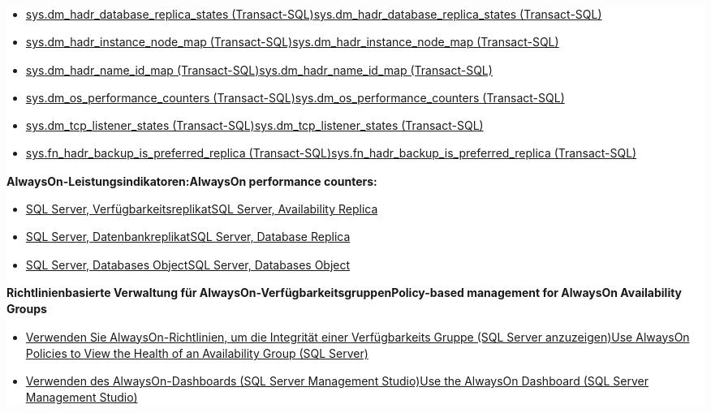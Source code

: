 -   [<span data-ttu-id="2cbf0-241">sys.dm_hadr_database_replica_states &#40;Transact-SQL&#41;</span><span class="sxs-lookup"><span data-stu-id="2cbf0-241">sys.dm_hadr_database_replica_states &#40;Transact-SQL&#41;</span></span>](/sql/relational-databases/system-dynamic-management-views/sys-dm-hadr-database-replica-states-transact-sql)  
  
-   [<span data-ttu-id="2cbf0-242">sys.dm_hadr_instance_node_map &#40;Transact-SQL&#41;</span><span class="sxs-lookup"><span data-stu-id="2cbf0-242">sys.dm_hadr_instance_node_map &#40;Transact-SQL&#41;</span></span>](/sql/relational-databases/system-dynamic-management-views/sys-dm-hadr-instance-node-map-transact-sql)  
  
-   [<span data-ttu-id="2cbf0-243">sys.dm_hadr_name_id_map &#40;Transact-SQL&#41;</span><span class="sxs-lookup"><span data-stu-id="2cbf0-243">sys.dm_hadr_name_id_map &#40;Transact-SQL&#41;</span></span>](/sql/relational-databases/system-dynamic-management-views/sys-dm-hadr-name-id-map-transact-sql)  
  
-   [<span data-ttu-id="2cbf0-244">sys.dm_os_performance_counters &#40;Transact-SQL&#41;</span><span class="sxs-lookup"><span data-stu-id="2cbf0-244">sys.dm_os_performance_counters &#40;Transact-SQL&#41;</span></span>](/sql/relational-databases/system-dynamic-management-views/sys-dm-os-performance-counters-transact-sql)  
  
-   [<span data-ttu-id="2cbf0-245">sys.dm_tcp_listener_states &#40;Transact-SQL&#41;</span><span class="sxs-lookup"><span data-stu-id="2cbf0-245">sys.dm_tcp_listener_states &#40;Transact-SQL&#41;</span></span>](/sql/relational-databases/system-dynamic-management-views/sys-dm-tcp-listener-states-transact-sql)  
  
-   [<span data-ttu-id="2cbf0-246">sys.fn_hadr_backup_is_preferred_replica &#40;Transact-SQL&#41;</span><span class="sxs-lookup"><span data-stu-id="2cbf0-246">sys.fn_hadr_backup_is_preferred_replica  &#40;Transact-SQL&#41;</span></span>](/sql/relational-databases/system-functions/sys-fn-hadr-backup-is-preferred-replica-transact-sql)  
  
 <span data-ttu-id="2cbf0-247">**AlwaysOn-Leistungsindikatoren:**</span><span class="sxs-lookup"><span data-stu-id="2cbf0-247">**AlwaysOn performance counters:**</span></span>  
  
-   [<span data-ttu-id="2cbf0-248">SQL Server, Verfügbarkeitsreplikat</span><span class="sxs-lookup"><span data-stu-id="2cbf0-248">SQL Server, Availability Replica</span></span>](../../../relational-databases/performance-monitor/sql-server-availability-replica.md)  
  
-   [<span data-ttu-id="2cbf0-249">SQL Server, Datenbankreplikat</span><span class="sxs-lookup"><span data-stu-id="2cbf0-249">SQL Server, Database Replica</span></span>](../../../relational-databases/performance-monitor/sql-server-database-replica.md)  
  
-   [<span data-ttu-id="2cbf0-250">SQL Server, Databases Object</span><span class="sxs-lookup"><span data-stu-id="2cbf0-250">SQL Server, Databases Object</span></span>](../../../relational-databases/performance-monitor/sql-server-databases-object.md)  
  
 <span data-ttu-id="2cbf0-251">**Richtlinienbasierte Verwaltung für AlwaysOn-Verfügbarkeitsgruppen**</span><span class="sxs-lookup"><span data-stu-id="2cbf0-251">**Policy-based management for AlwaysOn Availability Groups**</span></span>  
  
-   [<span data-ttu-id="2cbf0-252">Verwenden Sie AlwaysOn-Richtlinien, um die Integrität einer Verfügbarkeits Gruppe &#40;SQL Server anzuzeigen&#41;</span><span class="sxs-lookup"><span data-stu-id="2cbf0-252">Use AlwaysOn Policies to View the Health of an Availability Group &#40;SQL Server&#41;</span></span>](use-always-on-policies-to-view-the-health-of-an-availability-group-sql-server.md)  
  
-   [<span data-ttu-id="2cbf0-253">Verwenden des AlwaysOn-Dashboards &#40;SQL Server Management Studio&#41;</span><span class="sxs-lookup"><span data-stu-id="2cbf0-253">Use the AlwaysOn Dashboard &#40;SQL Server Management Studio&#41;</span></span>](use-the-always-on-dashboard-sql-server-management-studio.md)  
  